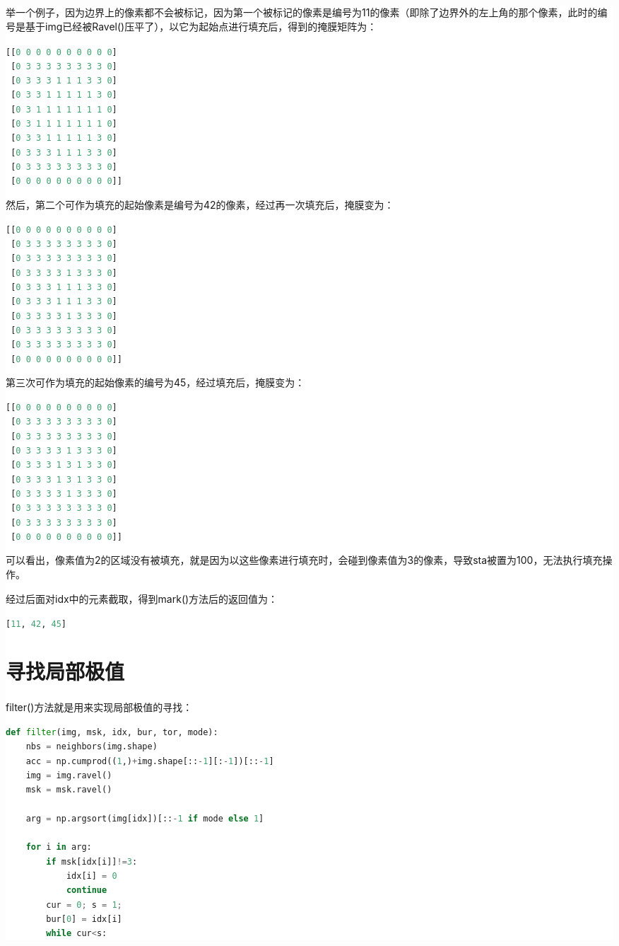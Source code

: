 举一个例子，因为边界上的像素都不会被标记，因为第一个被标记的像素是编号为11的像素（即除了边界外的左上角的那个像素，此时的编号是基于img已经被Ravel()压平了），以它为起始点进行填充后，得到的掩膜矩阵为：
```python
[[0 0 0 0 0 0 0 0 0 0]
 [0 3 3 3 3 3 3 3 3 0]
 [0 3 3 3 1 1 1 3 3 0]
 [0 3 3 1 1 1 1 1 3 0]
 [0 3 1 1 1 1 1 1 1 0]
 [0 3 1 1 1 1 1 1 1 0]
 [0 3 3 1 1 1 1 1 3 0]
 [0 3 3 3 1 1 1 3 3 0]
 [0 3 3 3 3 3 3 3 3 0]
 [0 0 0 0 0 0 0 0 0 0]]
```
然后，第二个可作为填充的起始像素是编号为42的像素，经过再一次填充后，掩膜变为：
```python
[[0 0 0 0 0 0 0 0 0 0]
 [0 3 3 3 3 3 3 3 3 0]
 [0 3 3 3 3 3 3 3 3 0]
 [0 3 3 3 3 1 3 3 3 0]
 [0 3 3 3 1 1 1 3 3 0]
 [0 3 3 3 1 1 1 3 3 0]
 [0 3 3 3 3 1 3 3 3 0]
 [0 3 3 3 3 3 3 3 3 0]
 [0 3 3 3 3 3 3 3 3 0]
 [0 0 0 0 0 0 0 0 0 0]]
```
第三次可作为填充的起始像素的编号为45，经过填充后，掩膜变为：
```python
[[0 0 0 0 0 0 0 0 0 0]
 [0 3 3 3 3 3 3 3 3 0]
 [0 3 3 3 3 3 3 3 3 0]
 [0 3 3 3 3 1 3 3 3 0]
 [0 3 3 3 1 3 1 3 3 0]
 [0 3 3 3 1 3 1 3 3 0]
 [0 3 3 3 3 1 3 3 3 0]
 [0 3 3 3 3 3 3 3 3 0]
 [0 3 3 3 3 3 3 3 3 0]
 [0 0 0 0 0 0 0 0 0 0]]
```
可以看出，像素值为2的区域没有被填充，就是因为以这些像素进行填充时，会碰到像素值为3的像素，导致sta被置为100，无法执行填充操作。

经过后面对idx中的元素截取，得到mark()方法后的返回值为：
```python
[11, 42, 45]
```

# 寻找局部极值
filter()方法就是用来实现局部极值的寻找：
```python
def filter(img, msk, idx, bur, tor, mode):
    nbs = neighbors(img.shape)
    acc = np.cumprod((1,)+img.shape[::-1][:-1])[::-1]
    img = img.ravel()
    msk = msk.ravel()

    arg = np.argsort(img[idx])[::-1 if mode else 1]
   
    for i in arg:
        if msk[idx[i]]!=3:
            idx[i] = 0
            continue
        cur = 0; s = 1;
        bur[0] = idx[i]
        while cur<s:
```